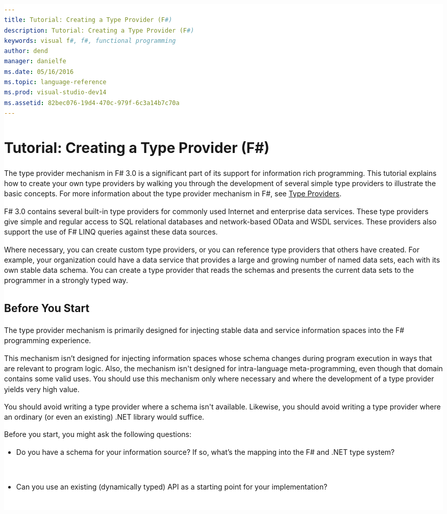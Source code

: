 ```yaml
---
title: Tutorial: Creating a Type Provider (F#)
description: Tutorial: Creating a Type Provider (F#)
keywords: visual f#, f#, functional programming
author: dend
manager: danielfe
ms.date: 05/16/2016
ms.topic: language-reference
ms.prod: visual-studio-dev14
ms.assetid: 82bec076-19d4-470c-979f-6c3a14b7c70a 
---
```


# Tutorial: Creating a Type Provider (F#)

The type provider mechanism in F# 3.0 is a significant part of its support for information rich programming. This tutorial explains how to create your own type providers by walking you through the development of several simple type providers to illustrate the basic concepts. For more information about the type provider mechanism in F#, see [Type Providers](Type-Providers.md).

F# 3.0 contains several built-in type providers for commonly used Internet and enterprise data services. These type providers give simple and regular access to SQL relational databases and network-based OData and WSDL services. These providers also support the use of F# LINQ queries against these data sources.

Where necessary, you can create custom type providers, or you can reference type providers that others have created. For example, your organization could have a data service that provides a large and growing number of named data sets, each with its own stable data schema. You can create a type provider that reads the schemas and presents the current data sets to the programmer in a strongly typed way.


## Before You Start
The type provider mechanism is primarily designed for injecting stable data and service information spaces into the F# programming experience.

This mechanism isn’t designed for injecting information spaces whose schema changes during program execution in ways that are relevant to program logic. Also, the mechanism isn't designed for intra-language meta-programming, even though that domain contains some valid uses. You should use this mechanism only where necessary and where the development of a type provider yields very high value.

You should avoid writing a type provider where a schema isn't available. Likewise, you should avoid writing a type provider where an ordinary (or even an existing) .NET library would suffice.

Before you start, you might ask the following questions:


- Do you have a schema for your information source? If so, what’s the mapping into the F# and .NET type system?
<br />

- Can you use an existing (dynamically typed) API as a starting point for your implementation?
<br />

